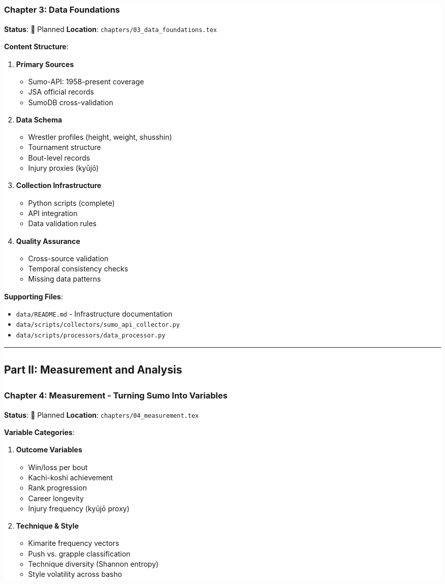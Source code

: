 
### Chapter 3: Data Foundations
**Status**: 📝 Planned
**Location**: `chapters/03_data_foundations.tex`

**Content Structure**:
1. **Primary Sources**
   - Sumo-API: 1958-present coverage
   - JSA official records
   - SumoDB cross-validation

2. **Data Schema**
   - Wrestler profiles (height, weight, shusshin)
   - Tournament structure
   - Bout-level records
   - Injury proxies (kyūjō)

3. **Collection Infrastructure**
   - Python scripts (complete)
   - API integration
   - Data validation rules

4. **Quality Assurance**
   - Cross-source validation
   - Temporal consistency checks
   - Missing data patterns

**Supporting Files**:
- `data/README.md` - Infrastructure documentation
- `data/scripts/collectors/sumo_api_collector.py`
- `data/scripts/processors/data_processor.py`

---

## Part II: Measurement and Analysis

### Chapter 4: Measurement - Turning Sumo Into Variables
**Status**: 📝 Planned
**Location**: `chapters/04_measurement.tex`

**Variable Categories**:
1. **Outcome Variables**
   - Win/loss per bout
   - Kachi-koshi achievement
   - Rank progression
   - Career longevity
   - Injury frequency (kyūjō proxy)

2. **Technique & Style**
   - Kimarite frequency vectors
   - Push vs. grapple classification
   - Technique diversity (Shannon entropy)
   - Style volatility across basho
